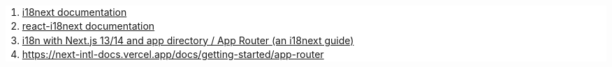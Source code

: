 1.  [i18next documentation](https://www.i18next.com/)
2.  [react-i18next documentation](https://react.i18next.com/)
3.  [i18n with Next.js 13/14 and app directory / App Router (an i18next guide)](https://locize.com/blog/next-app-dir-i18n/)
4.  <https://next-intl-docs.vercel.app/docs/getting-started/app-router>
